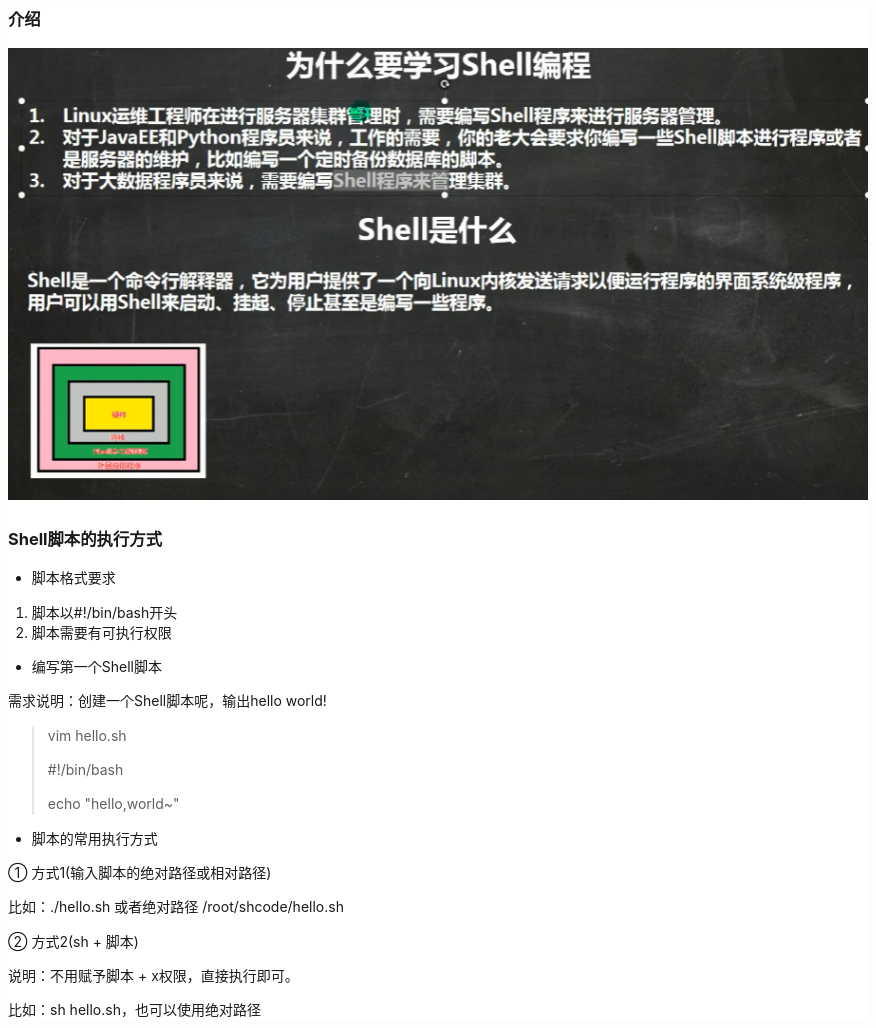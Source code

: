 ### 介绍

![image-20230508161410095](./assets/image-20230508161410095.png)

### Shell脚本的执行方式

- 脚本格式要求

1. 脚本以#!/bin/bash开头
2. 脚本需要有可执行权限

- 编写第一个Shell脚本

需求说明：创建一个Shell脚本呢，输出hello world!

> vim hello.sh
>
> #!/bin/bash
>
> echo "hello,world~"

- 脚本的常用执行方式

① 方式1(输入脚本的绝对路径或相对路径)

比如：./hello.sh 或者绝对路径 /root/shcode/hello.sh

② 方式2(sh + 脚本)

说明：不用赋予脚本 + x权限，直接执行即可。

比如：sh hello.sh，也可以使用绝对路径
